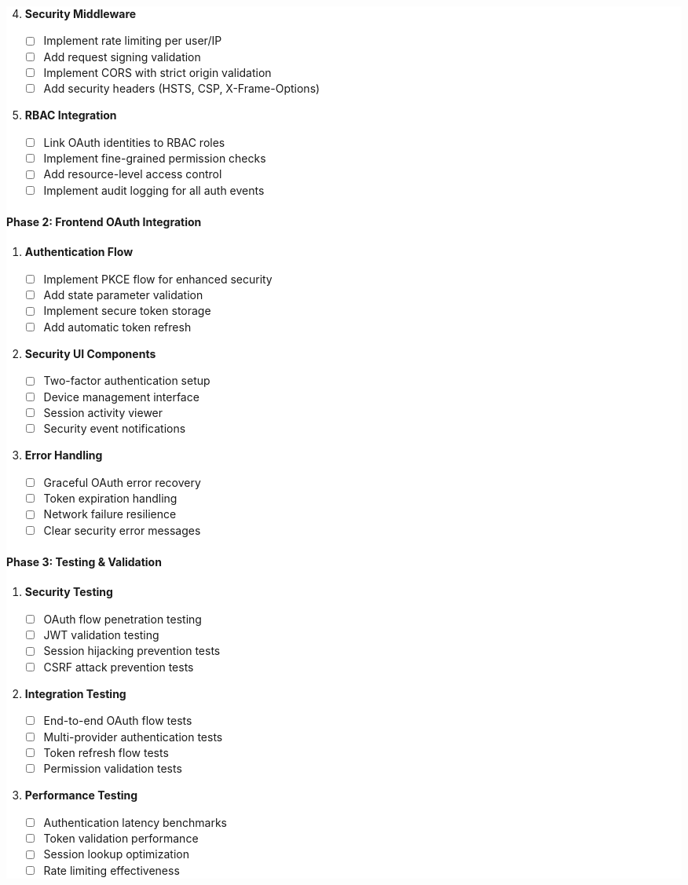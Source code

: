 4. **Security Middleware**

   - [ ] Implement rate limiting per user/IP
   - [ ] Add request signing validation
   - [ ] Implement CORS with strict origin validation
   - [ ] Add security headers (HSTS, CSP, X-Frame-Options)

5. **RBAC Integration**
   - [ ] Link OAuth identities to RBAC roles
   - [ ] Implement fine-grained permission checks
   - [ ] Add resource-level access control
   - [ ] Implement audit logging for all auth events

#### Phase 2: Frontend OAuth Integration

1. **Authentication Flow**

   - [ ] Implement PKCE flow for enhanced security
   - [ ] Add state parameter validation
   - [ ] Implement secure token storage
   - [ ] Add automatic token refresh

2. **Security UI Components**

   - [ ] Two-factor authentication setup
   - [ ] Device management interface
   - [ ] Session activity viewer
   - [ ] Security event notifications

3. **Error Handling**
   - [ ] Graceful OAuth error recovery
   - [ ] Token expiration handling
   - [ ] Network failure resilience
   - [ ] Clear security error messages

#### Phase 3: Testing & Validation

1. **Security Testing**

   - [ ] OAuth flow penetration testing
   - [ ] JWT validation testing
   - [ ] Session hijacking prevention tests
   - [ ] CSRF attack prevention tests

2. **Integration Testing**

   - [ ] End-to-end OAuth flow tests
   - [ ] Multi-provider authentication tests
   - [ ] Token refresh flow tests
   - [ ] Permission validation tests

3. **Performance Testing**
   - [ ] Authentication latency benchmarks
   - [ ] Token validation performance
   - [ ] Session lookup optimization
   - [ ] Rate limiting effectiveness
